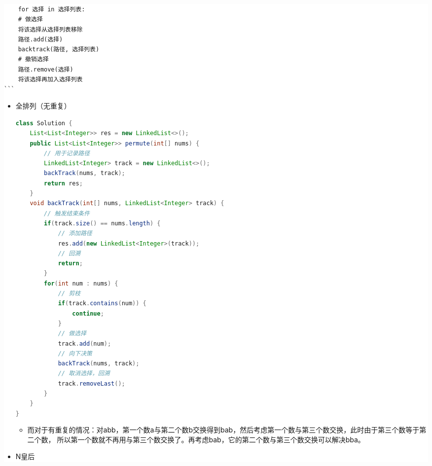         for 选择 in 选择列表:
        # 做选择
        将该选择从选择列表移除
        路径.add(选择)
        backtrack(路径, 选择列表)
        # 撤销选择
        路径.remove(选择)
        将该选择再加入选择列表
    ```

* 全排列（无重复）

  ```java
  class Solution {
      List<List<Integer>> res = new LinkedList<>();
      public List<List<Integer>> permute(int[] nums) {
          // 用于记录路径
          LinkedList<Integer> track = new LinkedList<>();
          backTrack(nums, track);
          return res;
      }
      void backTrack(int[] nums, LinkedList<Integer> track) {
          // 触发结束条件
          if(track.size() == nums.length) {
              // 添加路径
              res.add(new LinkedList<Integer>(track));
              // 回溯
              return;
          }
          for(int num : nums) {
              // 剪枝
              if(track.contains(num)) {
                  continue;
              }
              // 做选择
              track.add(num);
              // 向下决策
              backTrack(nums, track);
              // 取消选择，回溯
              track.removeLast();
          }        
      }
  }
  ```

  * 而对于有重复的情况：对abb，第一个数a与第二个数b交换得到bab，然后考虑第一个数与第三个数交换，此时由于第三个数等于第二个数， 所以第一个数就不再用与第三个数交换了。再考虑bab，它的第二个数与第三个数交换可以解决bba。

* N皇后

  ```
  
  ```
